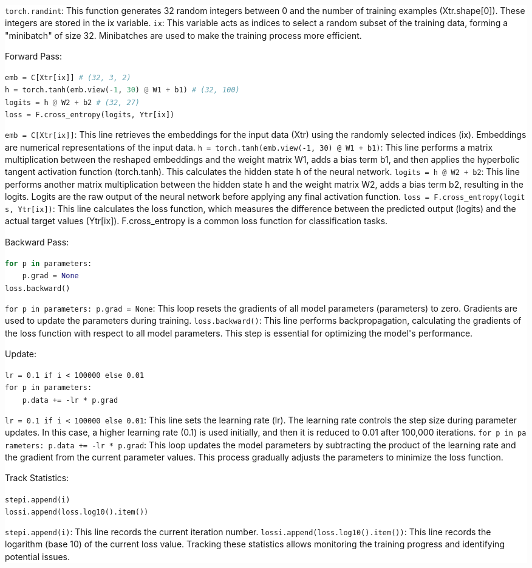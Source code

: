 `torch.randint`: This function generates 32 random integers between 0 and the number of training examples (Xtr.shape[0]). These integers are stored in the ix variable.
`ix`: This variable acts as indices to select a random subset of the training data, forming a "minibatch" of size 32. Minibatches are used to make the training process more efficient.

Forward Pass:
```py 
emb = C[Xtr[ix]] # (32, 3, 2)
h = torch.tanh(emb.view(-1, 30) @ W1 + b1) # (32, 100)
logits = h @ W2 + b2 # (32, 27)
loss = F.cross_entropy(logits, Ytr[ix])
```

`emb = C[Xtr[ix]]`: This line retrieves the embeddings for the input data (Xtr) using the randomly selected indices (ix). Embeddings are numerical representations of the input data.
`h = torch.tanh(emb.view(-1, 30) @ W1 + b1)`: This line performs a matrix multiplication between the reshaped embeddings and the weight matrix W1, adds a bias term b1, and then applies the hyperbolic tangent activation function (torch.tanh). This calculates the hidden state h of the neural network.
`logits = h @ W2 + b2`: This line performs another matrix multiplication between the hidden state h and the weight matrix W2, adds a bias term b2, resulting in the logits. Logits are the raw output of the neural network before applying any final activation function.
`loss = F.cross_entropy(logits, Ytr[ix])`: This line calculates the loss function, which measures the difference between the predicted output (logits) and the actual target values (Ytr[ix]). F.cross_entropy is a common loss function for classification tasks.

Backward Pass:
```python 
for p in parameters:
    p.grad = None
loss.backward()
```
`for p in parameters: p.grad = None`: This loop resets the gradients of all model parameters (parameters) to zero. Gradients are used to update the parameters during training.
`loss.backward()`: This line performs backpropagation, calculating the gradients of the loss function with respect to all model parameters. This step is essential for optimizing the model's performance.

Update:
```
lr = 0.1 if i < 100000 else 0.01
for p in parameters:
    p.data += -lr * p.grad
```

`lr = 0.1 if i < 100000 else 0.01`: This line sets the learning rate (lr). The learning rate controls the step size during parameter updates. In this case, a higher learning rate (0.1) is used initially, and then it is reduced to 0.01 after 100,000 iterations.
`for p in parameters: p.data += -lr * p.grad`: This loop updates the model parameters by subtracting the product of the learning rate and the gradient from the current parameter values. This process gradually adjusts the parameters to minimize the loss function.

Track Statistics:
``` 
stepi.append(i)
lossi.append(loss.log10().item())
```
`stepi.append(i)`: This line records the current iteration number.
`lossi.append(loss.log10().item())`: This line records the logarithm (base 10) of the current loss value. Tracking these statistics allows monitoring the training progress and identifying potential issues.
